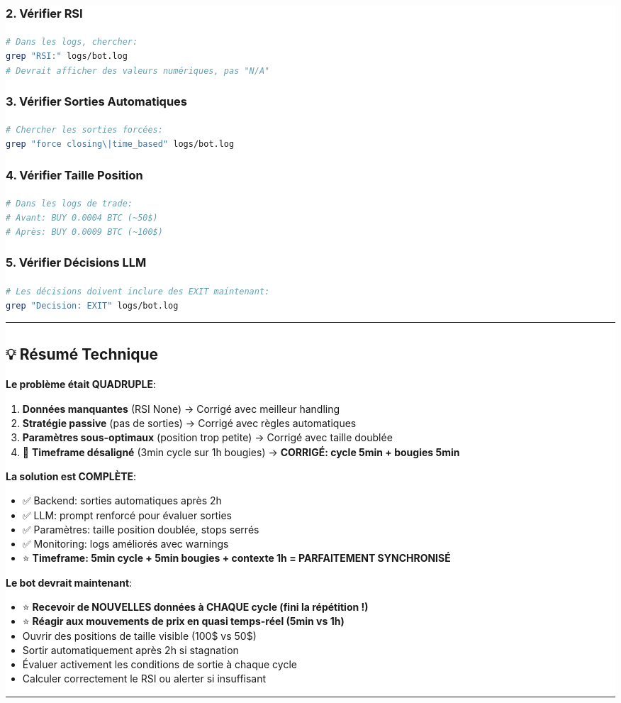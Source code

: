 ### 2. Vérifier RSI
```bash
# Dans les logs, chercher:
grep "RSI:" logs/bot.log
# Devrait afficher des valeurs numériques, pas "N/A"
```

### 3. Vérifier Sorties Automatiques
```bash
# Chercher les sorties forcées:
grep "force closing\|time_based" logs/bot.log
```

### 4. Vérifier Taille Position
```bash
# Dans les logs de trade:
# Avant: BUY 0.0004 BTC (~50$)
# Après: BUY 0.0009 BTC (~100$)
```

### 5. Vérifier Décisions LLM
```bash
# Les décisions doivent inclure des EXIT maintenant:
grep "Decision: EXIT" logs/bot.log
```

---

## 💡 Résumé Technique

**Le problème était QUADRUPLE**:
1. **Données manquantes** (RSI None) → Corrigé avec meilleur handling
2. **Stratégie passive** (pas de sorties) → Corrigé avec règles automatiques
3. **Paramètres sous-optimaux** (position trop petite) → Corrigé avec taille doublée
4. 🔴 **Timeframe désaligné** (3min cycle sur 1h bougies) → **CORRIGÉ: cycle 5min + bougies 5min**

**La solution est COMPLÈTE**:
- ✅ Backend: sorties automatiques après 2h
- ✅ LLM: prompt renforcé pour évaluer sorties
- ✅ Paramètres: taille position doublée, stops serrés
- ✅ Monitoring: logs améliorés avec warnings
- ⭐ **Timeframe: 5min cycle + 5min bougies + contexte 1h = PARFAITEMENT SYNCHRONISÉ**

**Le bot devrait maintenant**:
- ⭐ **Recevoir de NOUVELLES données à CHAQUE cycle (fini la répétition !)**
- ⭐ **Réagir aux mouvements de prix en quasi temps-réel (5min vs 1h)**
- Ouvrir des positions de taille visible (100$ vs 50$)
- Sortir automatiquement après 2h si stagnation
- Évaluer activement les conditions de sortie à chaque cycle
- Calculer correctement le RSI ou alerter si insuffisant

---

